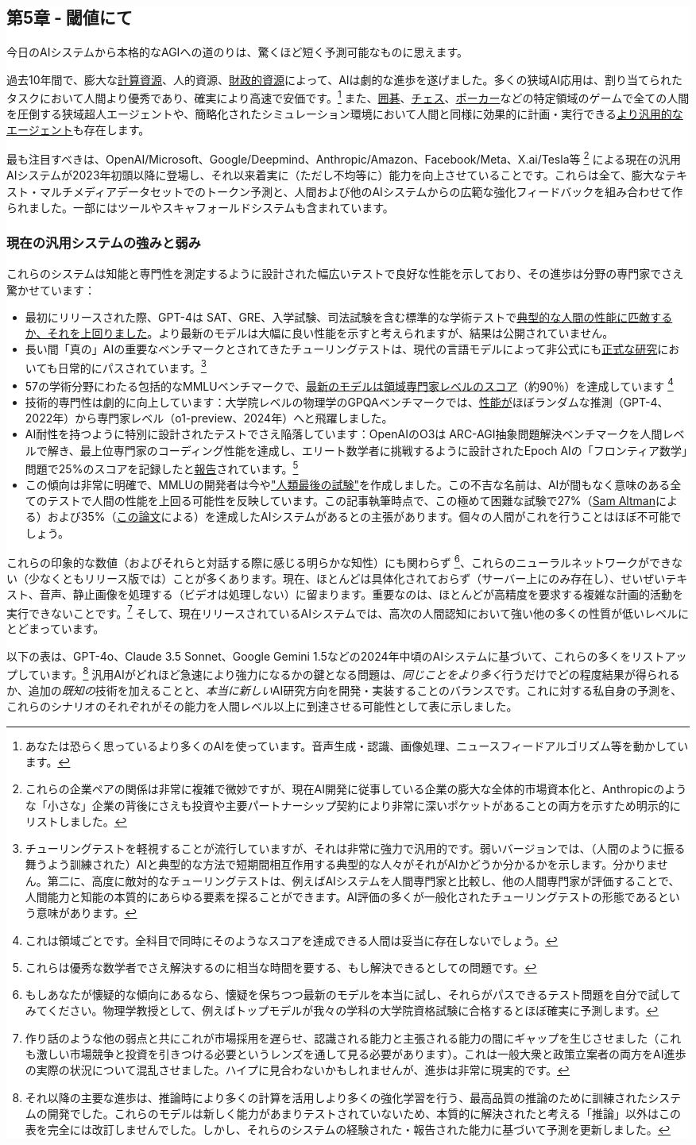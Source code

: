 [^30]: AnthropicのCEOであるDario Amodeiは彼の[エッセイ](https://darioamodei.com/machines-of-loving-grace)で、「\[百万人の\]天才の国」を思い起こさせた。

## 第5章 - 閾値にて

今日のAIシステムから本格的なAGIへの道のりは、驚くほど短く予測可能なものに思えます。

過去10年間で、膨大な[計算資源](https://epoch.ai/blog/training-compute-of-frontier-ai-models-grows-by-4-5x-per-year)、人的資源、[財政的資源](https://arxiv.org/abs/2405.21015)によって、AIは劇的な進歩を遂げました。多くの狭域AI応用は、割り当てられたタスクにおいて人間より優秀であり、確実により高速で安価です。[^31] また、[囲碁](https://www.nature.com/articles/nature16961)、[チェス](https://arxiv.org/abs/1712.01815)、[ポーカー](https://www.deepstack.ai/)などの特定領域のゲームで全ての人間を圧倒する狭域超人エージェントや、簡略化されたシミュレーション環境において人間と同様に効果的に計画・実行できる[より汎用的なエージェント](https://deepmind.google/discover/blog/a-generalist-agent/)も存在します。

最も注目すべきは、OpenAI/Microsoft、Google/Deepmind、Anthropic/Amazon、Facebook/Meta、X.ai/Tesla等 [^32] による現在の汎用AIシステムが2023年初頭以降に登場し、それ以来着実に（ただし不均等に）能力を向上させていることです。これらは全て、膨大なテキスト・マルチメディアデータセットでのトークン予測と、人間および他のAIシステムからの広範な強化フィードバックを組み合わせて作られました。一部にはツールやスキャフォールドシステムも含まれています。

### 現在の汎用システムの強みと弱み

これらのシステムは知能と専門性を測定するように設計された幅広いテストで良好な性能を示しており、その進歩は分野の専門家でさえ驚かせています：

- 最初にリリースされた際、GPT-4は SAT、GRE、入学試験、司法試験を含む標準的な学術テストで[典型的な人間の性能に匹敵するか、それを上回りました](https://arxiv.org/abs/2303.08774)。より最新のモデルは大幅に良い性能を示すと考えられますが、結果は公開されていません。
- 長い間「真の」AIの重要なベンチマークとされてきたチューリングテストは、現代の言語モデルによって非公式にも[正式な研究](https://arxiv.org/abs/2405.08007)においても日常的にパスされています。[^33]
- 57の学術分野にわたる包括的なMMLUベンチマークで、[最新のモデルは領域専門家レベルのスコア](https://paperswithcode.com/sota/multi-task-language-understanding-on-mmlu)（約90％）を達成しています [^34]
- 技術的専門性は劇的に向上しています：大学院レベルの物理学のGPQAベンチマークでは、[性能が](https://epoch.ai/data/ai-benchmarking-dashboard)ほぼランダムな推測（GPT-4、2022年）から専門家レベル（o1-preview、2024年）へと飛躍しました。
- AI耐性を持つように特別に設計されたテストでさえ陥落しています：OpenAIのO3は ARC-AGI抽象問題解決ベンチマークを人間レベルで解き、最上位専門家のコーディング性能を達成し、エリート数学者に挑戦するように設計されたEpoch AIの「フロンティア数学」問題で25%のスコアを記録したと[報告](https://www.nextbigfuture.com/2024/12/openai-releases-o3-model-with-high-performance-and-high-cost.html)されています。[^35]
- この傾向は非常に明確で、MMLUの開発者は今や["人類最後の試験"](https://agi.safe.ai/)を作成しました。この不吉な名前は、AIが間もなく意味のある全てのテストで人間の性能を上回る可能性を反映しています。この記事執筆時点で、この極めて困難な試験で27%（[Sam Altman](https://x.com/sama/status/1886220281565381078)による）および35%（[この論文](https://arxiv.org/abs/2502.09955)による）を達成したAIシステムがあるとの主張があります。個々の人間がこれを行うことはほぼ不可能でしょう。

これらの印象的な数値（およびそれらと対話する際に感じる明らかな知性）にも関わらず [^36]、これらのニューラルネットワークができない（少なくともリリース版では）ことが多くあります。現在、ほとんどは具体化されておらず（サーバー上にのみ存在し）、せいぜいテキスト、音声、静止画像を処理する（ビデオは処理しない）に留まります。重要なのは、ほとんどが高精度を要求する複雑な計画的活動を実行できないことです。[^37] そして、現在リリースされているAIシステムでは、高次の人間認知において強い他の多くの性質が低いレベルにとどまっています。

以下の表は、GPT-4o、Claude 3.5 Sonnet、Google Gemini 1.5などの2024年中頃のAIシステムに基づいて、これらの多くをリストアップしています。[^38] 汎用AIがどれほど急速により強力になるかの鍵となる問題は、*同じことをより多く*行うだけでどの程度結果が得られるか、追加の*既知の*技術を加えることと、*本当に新しい*AI研究方向を開発・実装することのバランスです。これに対する私自身の予測を、これらのシナリオのそれぞれがその能力を人間レベル以上に到達させる可能性として表に示しました。


[^1]: この[チャート](https://time.com/6300942/ai-progress-charts/)は一連のタスクを示している；このグラフには多くの類似した曲線を追加することができる。特化型AIにおけるこの急速な進歩は、この分野の専門家たちをも驚かせ、ベンチマークが予測より何年も早く突破されている。
[^2]: Deepmind、OpenAI、Anthropic、X.aiはすべてAGI開発を明確な目標として設立された。例えば、OpenAIの憲章では「すべての人類に利益をもたらすAGI（汎用人工知能）」の開発を目標として明記し、DeepMindの使命は「知能を解決し、それを使ってあらゆることを解決する」となっている。Meta、Microsoft、その他も現在実質的に同様の道筋を追求している。Metaは[AGIを開発してオープンソースで公開する計画](https://www.forbes.com/sites/johnkoetsier/2024/01/18/zuckerberg-on-ai-meta-building-agi-for-everyone-and-open-sourcing-it/)があると述べている。
[^3]: ヒントンとベンジオは最も引用されるAI研究者の二人で、ともにAI分野のノーベル賞であるチューリング賞を受賞し、ヒントンは加えてノーベル物理学賞も受賞している。
[^4]: 商業的インセンティブの下で、政府の監督がほぼ皆無の状態でこのようなリスクを持つものを構築することは、まったく前例がない。それを構築している人々の間でさえ、このリスクについて議論の余地はない！Deepmind、OpenAI、Anthropic、その他多くの専門家のリーダーたちは皆、高度なAIが*人類にとっての絶滅リスク*をもたらすという[声明](https://www.safe.ai/work/statement-on-ai-risk)に文字通り署名している。警鐘はこれ以上ないほど鳴り響いており、これを無視する人々は単純にAGIと超知能を真剣に受け止めていないと結論せざるを得ない。本エッセイの目的の一つは、なぜ彼らがそれを真剣に受け止めるべきなのかを理解してもらうことである。
[^5]: 機械学習とAI、特に言語モデルについての優しくも技術的な入門については、[こちらのサイト](https://mark-riedl.medium.com/a-very-gentle-introduction-to-large-language-models-without-the-hype-5f67941fa59e)を参照。AI絶滅リスクに関する別の現代的入門については、[この記事](https://www.thecompendium.ai/)を参照。AI安全性の現状に関する包括的で権威ある科学的分析については、最近の[国際AI安全報告書](https://arxiv.org/abs/2501.17805)を参照。
[^6]: 訓練は通常、モデル重みによって与えられる高次元空間におけるスコアの局所最大値を探すことで行われる。重みを調整した際のスコアの変化を確認することで、訓練アルゴリズムはどの調整が最もスコアを改善するかを特定し、重みをその方向に移動させる。
[^7]: 例えば、画像認識問題では、ニューラルネットワークは画像のラベルに対する確率を出力する。スコアはAIが正解に与える確率に関連する。訓練手順は次回、AIがその画像の正しいラベルにより高い確率を出力するよう重みを調整する。これが膨大な回数繰り返される。本質的に現代のニューラルネットワークすべての訓練において、より複雑なスコアリングメカニズムを用いながらも、同じ基本手順が使用されている。
[^8]: ほとんどのマルチモーダルモデルは「トランスフォーマー」アーキテクチャを使用して複数タイプのデータ（テキスト、画像、音声）を処理・生成する。これらはすべて異なるタイプの「トークン」として分解され、同等に扱われる。マルチモーダルモデルは最初に大規模データセット内のトークンを正確に予測するよう訓練され、その後強化学習によって能力を向上させ行動を形作るよう改良される。
[^9]: 言語モデルは一つのこと—単語の予測—を行うよう訓練されるため、これを狭義のAIと呼ぶ人もいる。しかしこれは誤解を招く。テキストを適切に予測するには非常に多くの異なる能力が必要であり、この訓練タスクは驚くほど汎用的なシステムを生み出す。また、これらのシステムは強化学習によって広範囲に訓練されており、事実上、何千人もの人々がモデルの様々な行動に対して報酬信号を与えることを表している。その結果、このフィードバックを提供する人々から大きな汎用性を継承する。
[^10]: AIが予測不可能である方法は複数ある。一つは、一般的な場合において、実際にアルゴリズムを実行することなくそれが何を行うかを予測することはできないということである。これに関する[定理](https://arxiv.org/abs/1310.3225)が存在する。これは単にアルゴリズムの出力が複雑であることが原因である場合もある。しかし、予測がその予測者が持たない能力（AIを打ち負かすこと）を含意する場合（チェスや囲碁など）に特に明確で関連性がある。第二に、特定のAIシステムは同じ入力が与えられても常に同じ出力を生成するわけではない。その出力には無作為性が含まれる。これもアルゴリズムの予測不可能性と結合する。第三に、予期しない創発的能力が訓練から生まれることがあり、AIシステムができることや実行することの*タイプ*さえも予測不可能であることを意味する。この最後のタイプは安全性の考慮において特に重要である。
[^11]: 「自律エージェント」が意味するものの詳細なレビュー（それらを構築することに対する倫理的論証とともに）については、[こちら](https://arxiv.org/abs/2502.02649)を参照。
[^12]: 時々「AIは独自の目標を持つことができない」という声を聞くかもしれない。これは完全にナンセンスである。AIが与えられたことがなく、それ自身にしか知られていない目標を持つまたは発達させる例を生成することは容易である。現在の人気のマルチモーダルモデルではこれをあまり見ないのは、それが訓練によって排除されているからである。それらに訓練によって組み込むことも同様に容易である。
[^13]: 大きな文献が存在する。一般的な問題については、クリスチャンの[*The Alignment Problem*](https://www.amazon.com/Alignment-Problem-Machine-Learning-Values/dp/0393635821)とラッセルの[*Human-Compatible*](https://www.amazon.com/Human-Compatible-Artificial-Intelligence-Problem/dp/0525558616)を参照。より技術的な側面については、例えば[この論文](https://arxiv.org/abs/2209.00626)を参照。
[^14]: そのようなシステムは傾向に逆らうものの、実際にはそれが非常に興味深く有用なものにしていることを後で見る。
[^15]: これは感情や感覚を必要とするということではない。むしろ、システムの外部から、その内的目標、好み、価値が何であるかを知ることは極めて困難である。ここでの「真の」とは、重要なシステムの場合に我々の生命をそれに賭けられるほど、それに依存する十分強い理由を持つことを意味する。
[^16]: 10<sup>25</sup>は1の後に25個のゼロが続く数、つまり1000兆の1兆倍を意味します。FLOPは単に、ある精度での数値の算術的な加算または乗算です。なお、AIハードウェアの性能は、算術の精度やコンピュータのアーキテクチャによって10倍程度変動することがあります。論理ゲート演算（AND、OR、AND NOT）を数える方が基本的ですが、これらは一般的に利用できず、ベンチマークもされていません。現在の目的には16ビット演算（FP16）で標準化するのが有用ですが、適切な変換係数を確立すべきです。
[^17]: [Epoch AI](https://epochai.org/data/large-scale-ai-models)から推定値と確実なデータの集合が入手可能で、GPT-4については約2×10<sup>25</sup>の16ビットFLOPを示しています。これはGPT-4について[リークされた数値](https://mpost.io/gpt-4s-leaked-details-shed-light-on-its-massive-scale-and-impressive-architecture/)とほぼ一致します。2024年半ばの他のモデルの推定値は、すべてGPT-4の数倍の範囲内にあります。
[^18]: 推論は単に、ニューラルネットワークから出力を生成するプロセスです。訓練は多くの推論とモデル重みの調整の連続と考えることができます。
[^19]: テキスト生成について、オリジナルのGPT-4は生成されるトークンあたり560TFLOPを必要としました。人間の思考についていくには約7トークン/秒が必要なので、これは≈3×10<sup>15</sup>FLOP/秒となります。しかし効率化によりこれは低下しており、例えば[このNVIDIAのパンフレット](https://developer.nvidia.com/blog/supercharging-llama-3-1-across-nvidia-platforms/)では、同等の性能のLlama 405Bモデルで3×10<sup>14</sup>FLOP/秒程度まで少なくなることが示されています。
[^20]: やや複雑な例として、AIシステムがまず数学問題の複数の可能な解法を生成し、次に別のインスタンスを使って各解法をチェックし、最後に3番目を使って結果を明確な説明に統合するかもしれません。これにより、単一のパスよりも徹底的で信頼性の高い問題解決が可能になります。
[^21]: 例えば[OpenAIの「Operator」](https://openai.com/index/introducing-operator/)、[Claudeのツール機能](https://docs.anthropic.com/en/docs/build-with-claude/computer-use)、[AutoGPT](https://github.com/Significant-Gravitas/AutoGPT)の詳細を参照してください。OpenAIの[Deep Research](https://openai.com/index/introducing-deep-research/)はおそらく非常に洗練されたアーキテクチャを持っていますが、詳細は公開されていません。
[^22]: Deepseek R1は、最終的に訓練されたモデルが広範な思考連鎖推論を作成するように、モデルを反復的に訓練およびプロンプトすることに依存しています。o1やo3についてはアーキテクチャの詳細は公開されていませんが、Deepseekは推論による能力のスケーリングを解き放つために特別な「秘密のソース」は必要ないことを明らかにしています。ただし、AIの「現状」を覆すものとして大きな注目を集めているにも関わらず、この論文の核心的な主張には影響しません。
[^23]: これらのモデルは推論ベンチマークで標準的なモデルを大幅に上回る性能を示しています。例えば、博士レベルの科学問題の厳密なテストであるGPQA Diamond Benchmarkにおいて、GPT-4oは[56%のスコア](https://openai.com/index/learning-to-reason-with-llms/)でしたが、o1とo3はそれぞれ78%と88%を達成し、人間の専門家の平均スコア70%を大きく上回りました。
[^24]: OpenAIのO3は、有能な人間が（例えば）10-100秒で解けるARC-AGIチャレンジの各問題を完了するために[∼10<sup>21</sup>-10<sup>22</sup>FLOPを消費した](https://www.interconnects.ai/p/openais-o3-the-2024-finale-of-ai)と推定され、これは∼10<sup>20</sup>FLOP/秒のような数値を与えます。
[^25]: 計算資源はAIシステム能力の重要な指標ですが、データ品質とアルゴリズムの改善の両方と相互作用します。より良いデータやアルゴリズムは計算要求を削減でき、一方でより多くの計算資源は時として弱いデータやアルゴリズムを補うことができます。
[^26]: 例えば、現在のAIシステムは高速な算術や記憶タスクにおいては人間の能力を遥かに超えているが、抽象的推論や創造的問題解決においては及ばない。
[^27]: 競争相手として、このようなAIは以下を含むいくつかの主要な構造的優位性を持つだろう：疲労することがなく、人間のような個人的なニーズを持たない；計算能力をスケールするだけで高速で動作させることができる；習得した専門知識や知識と共にコピーすることができる—ニューラルネットワークの習得した知識は「統合」して、スキルセット全体を互いに転移させることさえできる；機械速度でコミュニケーションできる；人間よりもはるかに重要な方法で、高速で自己修正や自己改善ができる。
[^28]: もし現在のトップクラスのAIシステムを使った時間がないなら、使ってみることをお勧めする：それらは本当に有用で有能であり、AIがより強力になるにつれて与える影響を校正するためにも重要である。
[^29]: 大きな研究病院を考えてみよう：完全に実現されたAGIは、入院患者データの全てを同時に分析し、新しい医学論文全てに追いつき、診断を提案し、治療計画を設計し、臨床試験を管理し、スタッフのスケジューリングを調整することができる—全てを各分野における病院のトップ専門家に匹敵するか、それを上回るレベルで実行しながら。そしてこれを複数の病院で同時に、現在のコストの何分の一かで行うことができる。残念ながら、組織犯罪シンジケートも考えなければならない：完全に実現されたAGIは、数千人の被害者を同時にハッキング、なりすまし、スパイ、恐喝し、法執行機関に追いつき（自動化ははるかに遅い）、新しい金儲けスキームを設計し、スタッフのスケジューリングを調整することができる—もしスタッフがいるとすればの話だが。
[^31]: あなたは恐らく思っているより多くのAIを使っています。音声生成・認識、画像処理、ニュースフィードアルゴリズム等を動かしています。
[^32]: これらの企業ペアの関係は非常に複雑で微妙ですが、現在AI開発に従事している企業の膨大な全体的市場資本化と、Anthropicのような「小さな」企業の背後にさえも投資や主要パートナーシップ契約により非常に深いポケットがあることの両方を示すため明示的にリストしました。
[^33]: チューリングテストを軽視することが流行していますが、それは非常に強力で汎用的です。弱いバージョンでは、（人間のように振る舞うよう訓練された）AIと典型的な方法で短期間相互作用する典型的な人々がそれがAIかどうか分かるかを示します。分かりません。第二に、高度に敵対的なチューリングテストは、例えばAIシステムを人間専門家と比較し、他の人間専門家が評価することで、人間能力と知能の本質的にあらゆる要素を探ることができます。AI評価の多くが一般化されたチューリングテストの形態であるという意味があります。
[^34]: これは領域ごとです。全科目で同時にそのようなスコアを達成できる人間は妥当に存在しないでしょう。
[^35]: これらは優秀な数学者でさえ解決するのに相当な時間を要する、もし解決できるとしての問題です。
[^36]: もしあなたが懐疑的な傾向にあるなら、懐疑を保ちつつ最新のモデルを本当に試し、それらがパスできるテスト問題を自分で試してみてください。物理学教授として、例えばトップモデルが我々の学科の大学院資格試験に合格するとほぼ確実に予測します。
[^37]: 作り話のような他の弱点と共にこれが市場採用を遅らせ、認識される能力と主張される能力の間にギャップを生じさせました（これも激しい市場競争と投資を引きつける必要というレンズを通して見る必要があります）。これは一般大衆と政策立案者の両方をAI進歩の実際の状況について混乱させました。ハイプに見合わないかもしれませんが、進歩は非常に現実的です。
[^38]: それ以降の主要な進歩は、推論時により多くの計算を活用しより多くの強化学習を行う、最高品質の推論のために訓練されたシステムの開発でした。これらのモデルは新しく能力があまりテストされていないため、本質的に解決されたと考える「推論」以外はこの表を完全には改訂しませんでした。しかし、それらのシステムの経験された・報告された能力に基づいて予測を更新しました。
[^39]: 1960年代と1980年代の以前のAI楽観主義の波は、約束された能力が実現されなかった際の「AI冬」で終わりました。しかし、現在の波は多くの領域で超人的性能を達成し、膨大な計算資源と商業的成功に裏付けられている点で根本的に異なります。
[^40]: アポロ計画全体の[費用は2020年ドルで約2500億USD](https://www.planetary.org/space-policy/cost-of-apollo)、マンハッタン計画は[その10分の1未満](https://www.brookings.edu/the-costs-of-the-manhattan-project/)でした。Goldman Sachsは今後数年で[AIデータセンターだけで1兆ドルの支出](https://www.datacenterdynamics.com/en/news/goldman-sachs-1tn-to-be-spent-on-ai-data-centers-chips-and-utility-upgrades-with-little-to-show-for-it-so-far/)を予測しています。
[^41]: 人間は多くの間違いを犯しますが、我々がどれほど信頼できるかを過小評価しています！確率は掛け算されるため、正しく行うのに20ステップを要するタスクは、半分の時間で正しく完了するだけでも各ステップが97%信頼できる必要があります。我々はそのようなタスクを常に行っています。
[^42]: この方向への強い動きは最近OpenAIの[「Deep Research」](https://openai.com/index/introducing-deep-research/)アシスタントで取られました。これは複雑なタスクのためにインターネットで多段階研究を自律的に実行し、「複雑なタスクのためにインターネットで多段階研究を行う新しいエージェント的能力」と説明されています。
[^43]: 面倒なPDF書式の記入、フライト予約等のようなもの。しかし20分野でPhDを持つような！つまり：あなたのためにその論文を書く、その契約を交渉する、その定理を証明する、その広告キャンペーンを作る等。あなたは何をする？もちろん、何をするかを指示するのです。
[^44]: 感覚は明らかに必要でなく、この三重交差のAIが必ずしもそれを意味するわけでもないことに注意してください。
[^45]: ここで最も近い類似は、コンピュータ技術が人々が次世代チップ技術を設計するのを助けることで、チップ技術が数十年間ムーアの法則を維持してきたようなことです。しかしAIははるかに直接的でしょう。
[^46]: AIが間もなく数日や数週間のタイムスケールで自分自身を改良できるということを一瞬沈んで考えることが重要です。またはそれより短く。誰かがAI能力が確実に遠い先だと言うとき、これを心に留めておいてください。
[^47]: より正確な価値ある目標のリストは、国連の[持続可能な開発目標](https://sdgs.un.org/goals)である。これらは、ある意味で、世界で改善したいことについて我々が持つ最も近いグローバルコンセンサス目標セットである。AIは役立つ可能性がある。
[^48]: 技術全般は人間の向上のための変革的な経済・社会的力を持っており、数千年の歴史がそれを証明している。この文脈で、ポジティブなAGIビジョンの長く説得力のある解説は、Anthropic創設者Dario AmodeiによるAnthropicの[このエッセイ](https://darioamodei.com/machines-of-loving-grace)で見つけることができる。
[^49]: 民間AI投資は[2018-19年にブームを始め、その頃公的投資を上回り](https://cset.georgetown.edu/publication/tracking-ai-investment/)、それ以降大幅にそれを上回っている。
[^50]: より秘密性の高い場では、彼らにはそのような遠慮がないことを証言できる。そしてそれはより公になりつつある；例えばY-combinator の新しい[「スタートアップ募集」](https://www.ycombinator.com/rfs)を見よ。その多くの部分で人間労働者の全面的置換を明示的に求めている。彼らを引用すれば、「B2B SaaSの価値提案は人間労働者を段階的により効率的にすることでした。垂直AIエージェントの価値提案は作業を完全に自動化することです...この機会がもう100のユニコーンを生み出すのに十分な大きさである可能性は十分にあります。」（シリコンバレーの話法に詳しくない人のために、「B2B」はbusiness-to-businessの略で、ユニコーンは10億ドル企業のことである。つまり彼らは、他の企業のために労働者を置換する100以上の10億ドル超企業について話しているのだ。）
[^51]: 例えば最近の[米中経済安全保障検討委員会報告書](https://www.uscc.gov/sites/default/files/2024-11/2024_Executive_Summary.pdf)を参照。報告書自体に驚くほど根拠が少なかったにもかかわらず、最上位の推奨事項は米国「議会が汎用人工知能（AGI）能力に向けて競争し、それを獲得することを目的としたマンハッタン計画のようなプログラムを設立し、資金提供する」ことだった。
[^52]: 企業は現在、この地政学的フレーミングを自社のAI開発への制約に対する盾として採用しており、一般的にあからさまに利己的な方法で、時には基本的な意味すらなさない方法でそうしている。Metaの[フロンティアAIへのアプローチ](https://about.fb.com/news/2025/02/meta-approach-frontier-ai/)を考えてみよう。これは同時に、アメリカが「技術革新、経済成長、国家安全保障のリーダーとしての地位を\[確固たるものにする\]」必要があると論じ、また最も強力なAIシステムを公開リリースすることでそうしなければならない—これは地政学的ライバルや敵対国に直接それらを提供することを含む—と論じている。
[^53]: したがって、我々はこれらの技術の管理をAIに委ねることになるだろう。しかしこれは非常に問題のある制御の委任となり、以下で再度取り上げる。